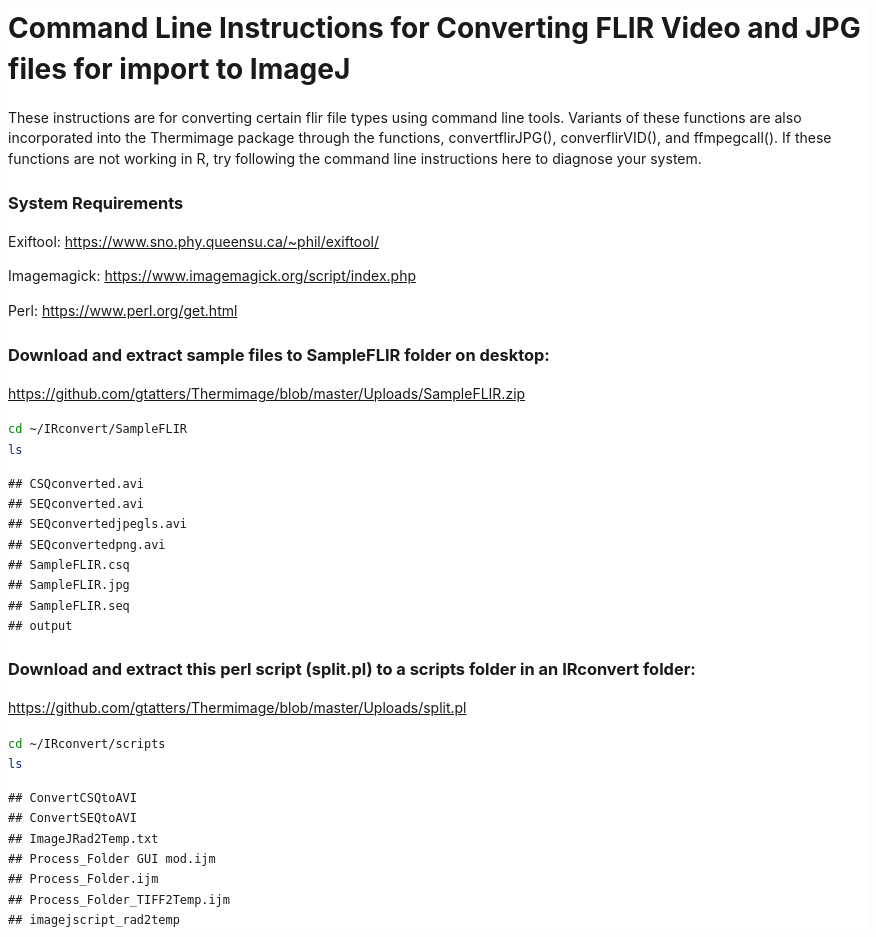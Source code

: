 Command Line Instructions for Converting FLIR Video and JPG files for import to ImageJ
================

These instructions are for converting certain flir file types using command line tools. Variants of these functions are also incorporated into the Thermimage package through the functions, convertflirJPG(), converflirVID(), and ffmpegcall(). If these functions are not working in R, try following the command line instructions here to diagnose your system.

### System Requirements

Exiftool: <https://www.sno.phy.queensu.ca/~phil/exiftool/>

Imagemagick: <https://www.imagemagick.org/script/index.php>

Perl: <https://www.perl.org/get.html>

### Download and extract sample files to SampleFLIR folder on desktop:

<https://github.com/gtatters/Thermimage/blob/master/Uploads/SampleFLIR.zip>

``` bash
cd ~/IRconvert/SampleFLIR
ls
```

    ## CSQconverted.avi
    ## SEQconverted.avi
    ## SEQconvertedjpegls.avi
    ## SEQconvertedpng.avi
    ## SampleFLIR.csq
    ## SampleFLIR.jpg
    ## SampleFLIR.seq
    ## output

### Download and extract this perl script (split.pl) to a scripts folder in an IRconvert folder:

<https://github.com/gtatters/Thermimage/blob/master/Uploads/split.pl>

``` bash
cd ~/IRconvert/scripts
ls
```

    ## ConvertCSQtoAVI
    ## ConvertSEQtoAVI
    ## ImageJRad2Temp.txt
    ## Process_Folder GUI mod.ijm
    ## Process_Folder.ijm
    ## Process_Folder_TIFF2Temp.ijm
    ## imagejscript_rad2temp